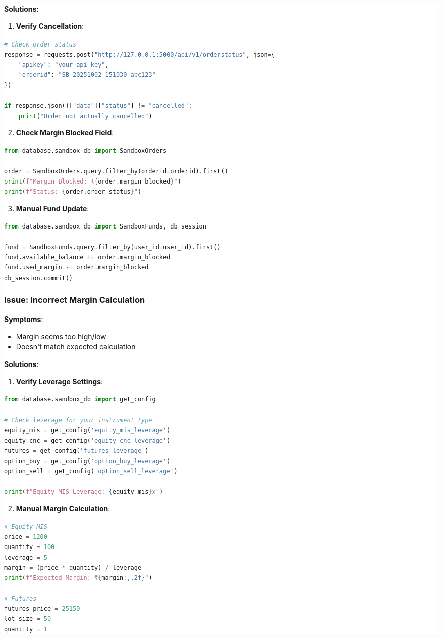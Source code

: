 **Solutions**:

1. **Verify Cancellation**:
```python
# Check order status
response = requests.post("http://127.0.0.1:5000/api/v1/orderstatus", json={
    "apikey": "your_api_key",
    "orderid": "SB-20251002-151030-abc123"
})

if response.json()["data"]["status"] != "cancelled":
    print("Order not actually cancelled")
```

2. **Check Margin Blocked Field**:
```python
from database.sandbox_db import SandboxOrders

order = SandboxOrders.query.filter_by(orderid=orderid).first()
print(f"Margin Blocked: ₹{order.margin_blocked}")
print(f"Status: {order.order_status}")
```

3. **Manual Fund Update**:
```python
from database.sandbox_db import SandboxFunds, db_session

fund = SandboxFunds.query.filter_by(user_id=user_id).first()
fund.available_balance += order.margin_blocked
fund.used_margin -= order.margin_blocked
db_session.commit()
```

### Issue: Incorrect Margin Calculation

**Symptoms**:
- Margin seems too high/low
- Doesn't match expected calculation

**Solutions**:

1. **Verify Leverage Settings**:
```python
from database.sandbox_db import get_config

# Check leverage for your instrument type
equity_mis = get_config('equity_mis_leverage')
equity_cnc = get_config('equity_cnc_leverage')
futures = get_config('futures_leverage')
option_buy = get_config('option_buy_leverage')
option_sell = get_config('option_sell_leverage')

print(f"Equity MIS Leverage: {equity_mis}x")
```

2. **Manual Margin Calculation**:
```python
# Equity MIS
price = 1200
quantity = 100
leverage = 5
margin = (price * quantity) / leverage
print(f"Expected Margin: ₹{margin:,.2f}")

# Futures
futures_price = 25150
lot_size = 50
quantity = 1
```